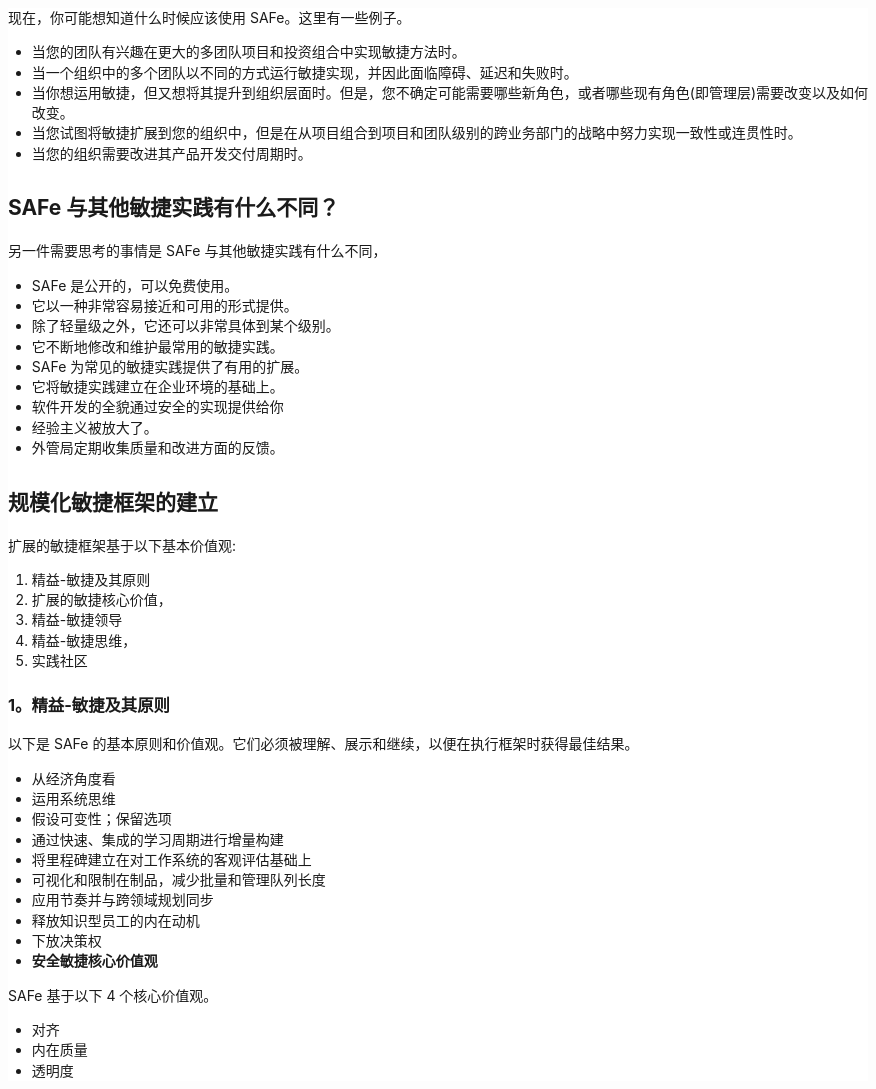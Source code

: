 现在，你可能想知道什么时候应该使用 SAFe。这里有一些例子。

*   当您的团队有兴趣在更大的多团队项目和投资组合中实现敏捷方法时。
*   当一个组织中的多个团队以不同的方式运行敏捷实现，并因此面临障碍、延迟和失败时。
*   当你想运用敏捷，但又想将其提升到组织层面时。但是，您不确定可能需要哪些新角色，或者哪些现有角色(即管理层)需要改变以及如何改变。
*   当您试图将敏捷扩展到您的组织中，但是在从项目组合到项目和团队级别的跨业务部门的战略中努力实现一致性或连贯性时。
*   当您的组织需要改进其产品开发交付周期时。

## SAFe 与其他敏捷实践有什么不同？

另一件需要思考的事情是 SAFe 与其他敏捷实践有什么不同，

*   SAFe 是公开的，可以免费使用。
*   它以一种非常容易接近和可用的形式提供。
*   除了轻量级之外，它还可以非常具体到某个级别。
*   它不断地修改和维护最常用的敏捷实践。
*   SAFe 为常见的敏捷实践提供了有用的扩展。
*   它将敏捷实践建立在企业环境的基础上。
*   软件开发的全貌通过安全的实现提供给你
*   经验主义被放大了。
*   外管局定期收集质量和改进方面的反馈。

## **规模化敏捷框架的建立**

扩展的敏捷框架基于以下基本价值观:

1.  精益-敏捷及其原则
2.  扩展的敏捷核心价值，
3.  精益-敏捷领导
4.  精益-敏捷思维，
5.  实践社区

### **1。精益-敏捷及其原则**

以下是 SAFe 的基本原则和价值观。它们必须被理解、展示和继续，以便在执行框架时获得最佳结果。

*   从经济角度看
*   运用系统思维
*   假设可变性；保留选项
*   通过快速、集成的学习周期进行增量构建
*   将里程碑建立在对工作系统的客观评估基础上
*   可视化和限制在制品，减少批量和管理队列长度
*   应用节奏并与跨领域规划同步
*   释放知识型员工的内在动机
*   下放决策权
*   **安全敏捷核心价值观**

SAFe 基于以下 4 个核心价值观。

*   对齐
*   内在质量
*   透明度